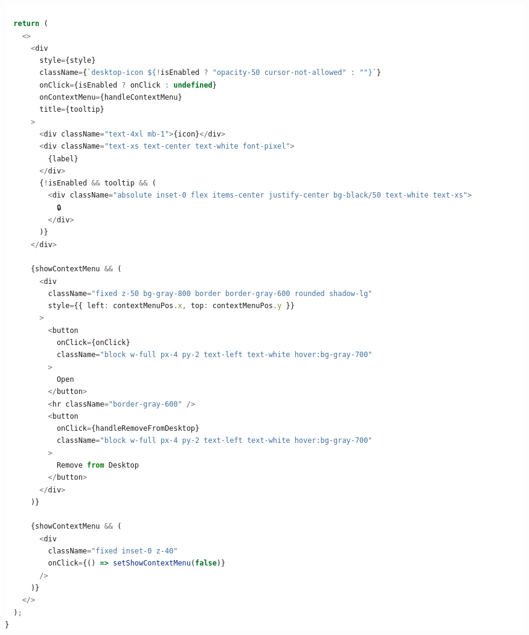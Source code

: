 ```typescript

  return (
    <>
      <div
        style={style}
        className={`desktop-icon ${!isEnabled ? "opacity-50 cursor-not-allowed" : ""}`}
        onClick={isEnabled ? onClick : undefined}
        onContextMenu={handleContextMenu}
        title={tooltip}
      >
        <div className="text-4xl mb-1">{icon}</div>
        <div className="text-xs text-center text-white font-pixel">
          {label}
        </div>
        {!isEnabled && tooltip && (
          <div className="absolute inset-0 flex items-center justify-center bg-black/50 text-white text-xs">
            🔒
          </div>
        )}
      </div>

      {showContextMenu && (
        <div
          className="fixed z-50 bg-gray-800 border border-gray-600 rounded shadow-lg"
          style={{ left: contextMenuPos.x, top: contextMenuPos.y }}
        >
          <button
            onClick={onClick}
            className="block w-full px-4 py-2 text-left text-white hover:bg-gray-700"
          >
            Open
          </button>
          <hr className="border-gray-600" />
          <button
            onClick={handleRemoveFromDesktop}
            className="block w-full px-4 py-2 text-left text-white hover:bg-gray-700"
          >
            Remove from Desktop
          </button>
        </div>
      )}

      {showContextMenu && (
        <div
          className="fixed inset-0 z-40"
          onClick={() => setShowContextMenu(false)}
        />
      )}
    </>
  );
}
```
